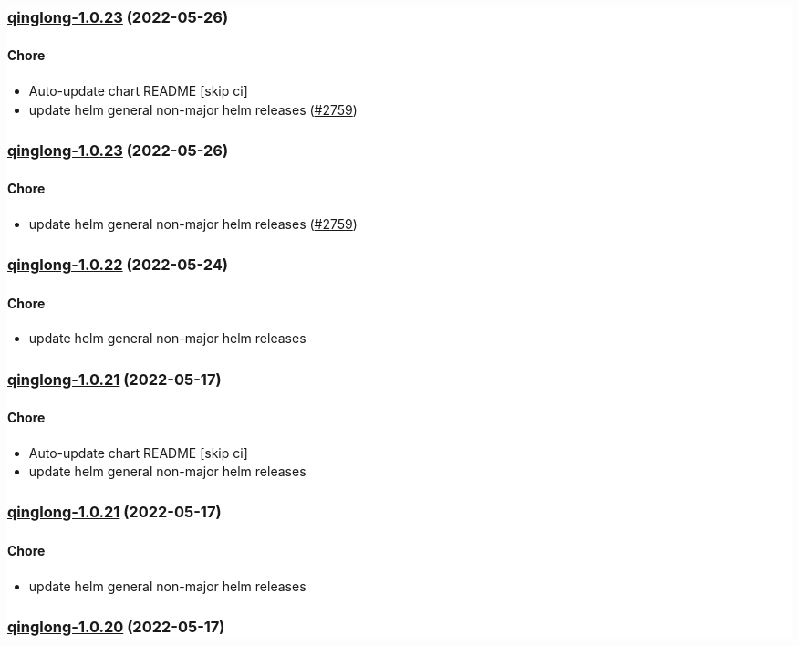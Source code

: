 

<a name="qinglong-1.0.23"></a>
### [qinglong-1.0.23](https://github.com/truecharts/apps/compare/qinglong-1.0.22...qinglong-1.0.23) (2022-05-26)

#### Chore

* Auto-update chart README [skip ci]
* update helm general non-major helm releases ([#2759](https://github.com/truecharts/apps/issues/2759))



<a name="qinglong-1.0.23"></a>
### [qinglong-1.0.23](https://github.com/truecharts/apps/compare/qinglong-1.0.22...qinglong-1.0.23) (2022-05-26)

#### Chore

* update helm general non-major helm releases ([#2759](https://github.com/truecharts/apps/issues/2759))



<a name="qinglong-1.0.22"></a>
### [qinglong-1.0.22](https://github.com/truecharts/apps/compare/qinglong-1.0.21...qinglong-1.0.22) (2022-05-24)

#### Chore

* update helm general non-major helm releases



<a name="qinglong-1.0.21"></a>
### [qinglong-1.0.21](https://github.com/truecharts/apps/compare/qinglong-1.0.20...qinglong-1.0.21) (2022-05-17)

#### Chore

* Auto-update chart README [skip ci]
* update helm general non-major helm releases



<a name="qinglong-1.0.21"></a>
### [qinglong-1.0.21](https://github.com/truecharts/apps/compare/qinglong-1.0.20...qinglong-1.0.21) (2022-05-17)

#### Chore

* update helm general non-major helm releases



<a name="qinglong-1.0.20"></a>
### [qinglong-1.0.20](https://github.com/truecharts/apps/compare/qinglong-1.0.19...qinglong-1.0.20) (2022-05-17)
